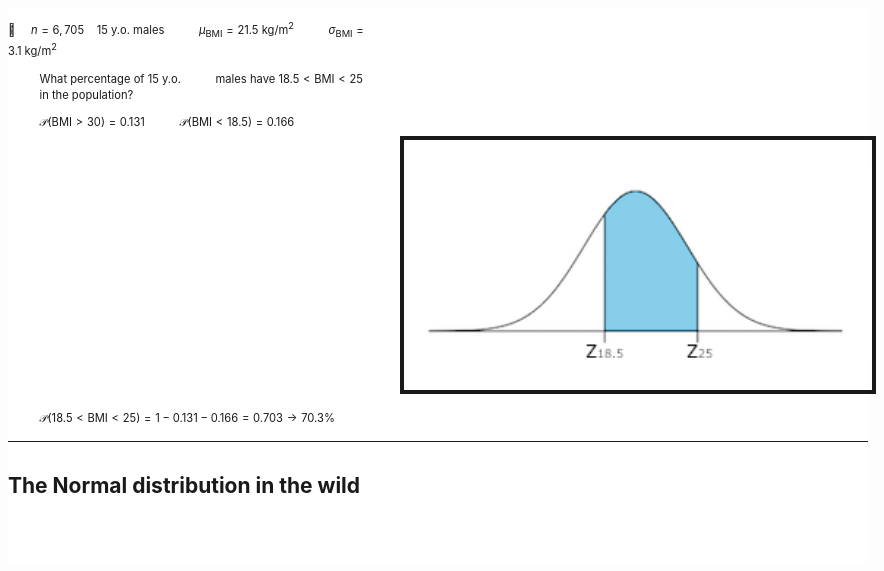 <div class="columns">
<div>

<div style="font-size: 80%">

:pushpin: &nbsp;&nbsp;&nbsp; $n=6,705$ &nbsp;&nbsp;&nbsp;15 y.o. males
&nbsp;&nbsp;&nbsp;&nbsp;&nbsp;&nbsp;&nbsp;&nbsp;&nbsp; $\mu_{\text{BMI}} = 21.5 \text{ kg}/\text{m}^2$
&nbsp;&nbsp;&nbsp;&nbsp;&nbsp;&nbsp;&nbsp;&nbsp;&nbsp; $\sigma_{\text{BMI}}  = 3.1 \text{ kg}/\text{m}^2$

&nbsp;&nbsp;&nbsp;&nbsp;&nbsp;&nbsp;&nbsp;&nbsp;&nbsp; What percentage of 15 y.o. 
&nbsp;&nbsp;&nbsp;&nbsp;&nbsp;&nbsp;&nbsp;&nbsp;&nbsp; males have $18.5< \text{BMI} <25$ 
&nbsp;&nbsp;&nbsp;&nbsp;&nbsp;&nbsp;&nbsp;&nbsp;&nbsp; in the population?

&nbsp;&nbsp;&nbsp;&nbsp;&nbsp;&nbsp;&nbsp;&nbsp;&nbsp; $\mathcal{P}(\text{BMI}>30) = 0.131$
&nbsp;&nbsp;&nbsp;&nbsp;&nbsp;&nbsp;&nbsp;&nbsp;&nbsp; $\mathcal{P}(\text{BMI}<18.5) = 0.166$

</div>

</div>
<div>

<span style="display:block; height:100px;"></span>

<center>
<img src="./img/normal_and_CLT/area_normal.png" img height="250px" border="4px"/>
</center>

</div>
</div>

<div style="font-size: 80%">

&nbsp;&nbsp;&nbsp;&nbsp;&nbsp;&nbsp;&nbsp;&nbsp;&nbsp; $\mathcal{P}(18.5 < \text{BMI}<25) = 1-0.131-0.166 = 0.703 \rightarrow 70.3\%$

</div>



---
## The Normal distribution in the wild

<span style="display:block; height:30px;"></span>

<div class="columns">
<div>

<div style="font-size: 90%">
